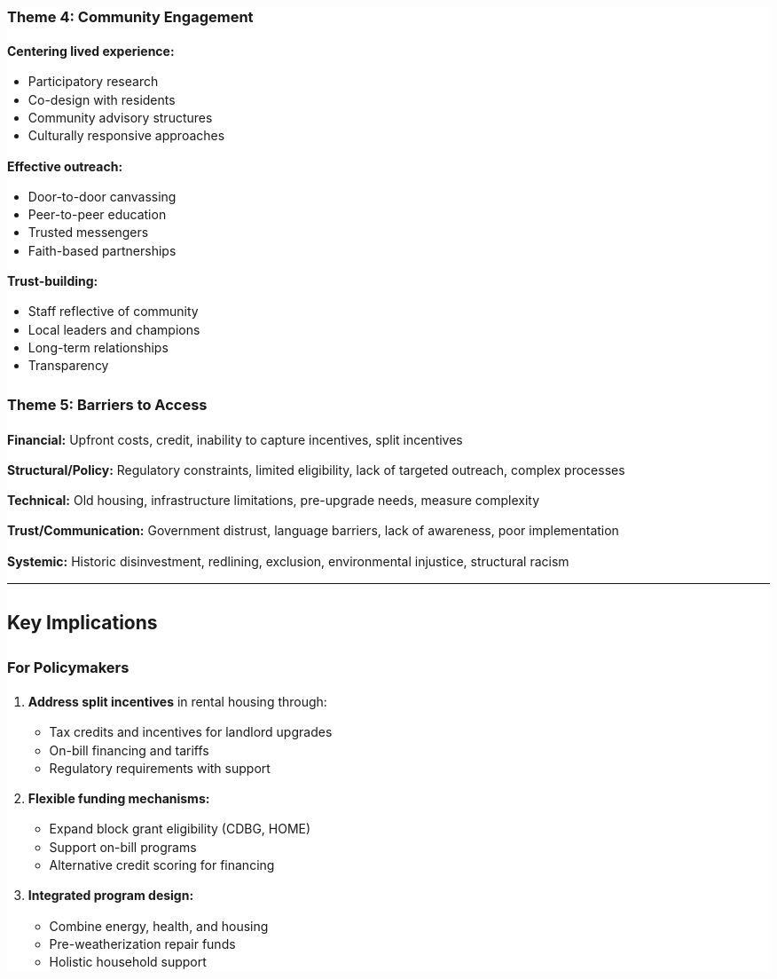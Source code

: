 ### Theme 4: Community Engagement

**Centering lived experience:**
- Participatory research
- Co-design with residents
- Community advisory structures
- Culturally responsive approaches

**Effective outreach:**
- Door-to-door canvassing
- Peer-to-peer education
- Trusted messengers
- Faith-based partnerships

**Trust-building:**
- Staff reflective of community
- Local leaders and champions
- Long-term relationships
- Transparency

### Theme 5: Barriers to Access

**Financial:** Upfront costs, credit, inability to capture incentives, split incentives

**Structural/Policy:** Regulatory constraints, limited eligibility, lack of targeted outreach, complex processes

**Technical:** Old housing, infrastructure limitations, pre-upgrade needs, measure complexity

**Trust/Communication:** Government distrust, language barriers, lack of awareness, poor implementation

**Systemic:** Historic disinvestment, redlining, exclusion, environmental injustice, structural racism

---

## Key Implications

### For Policymakers

1. **Address split incentives** in rental housing through:
   - Tax credits and incentives for landlord upgrades
   - On-bill financing and tariffs
   - Regulatory requirements with support

2. **Flexible funding mechanisms:**
   - Expand block grant eligibility (CDBG, HOME)
   - Support on-bill programs
   - Alternative credit scoring for financing

3. **Integrated program design:**
   - Combine energy, health, and housing
   - Pre-weatherization repair funds
   - Holistic household support
